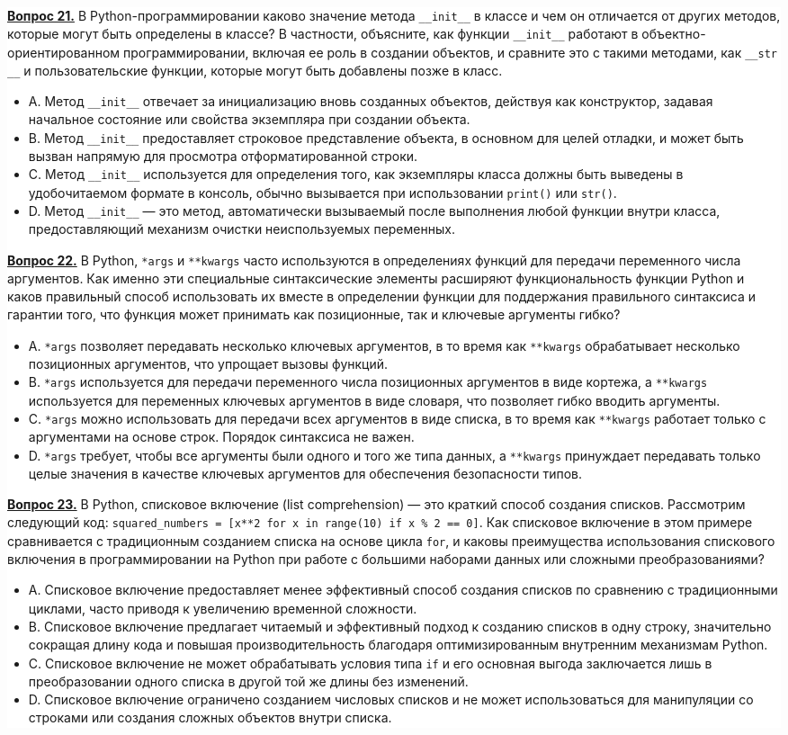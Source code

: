 [**Вопрос 21.**](https://github.com/hypo69/interview-kit-ru/blob/master/500/chapter-1/question_055.md)
В Python-программировании каково значение метода `__init__` в классе и чем он отличается от других методов, которые могут быть определены в классе? В частности, объясните, как функции `__init__` работают в объектно-ориентированном программировании, включая ее роль в создании объектов, и сравните это с такими методами, как `__str__` и пользовательские функции, которые могут быть добавлены позже в класс.

- A. Метод `__init__` отвечает за инициализацию вновь созданных объектов, действуя как конструктор, задавая начальное состояние или свойства экземпляра при создании объекта.
- B. Метод `__init__` предоставляет строковое представление объекта, в основном для целей отладки, и может быть вызван напрямую для просмотра отформатированной строки.
- C. Метод `__init__` используется для определения того, как экземпляры класса должны быть выведены в удобочитаемом формате в консоль, обычно вызывается при использовании `print()` или `str()`.
- D. Метод `__init__` — это метод, автоматически вызываемый после выполнения любой функции внутри класса, предоставляющий механизм очистки неиспользуемых переменных.

[**Вопрос 22.**](https://github.com/hypo69/interview-kit-ru/blob/master/500/chapter-1/question_055.md)
В Python, `*args` и `**kwargs` часто используются в определениях функций для передачи переменного числа аргументов. Как именно эти специальные синтаксические элементы расширяют функциональность функции Python и каков правильный способ использовать их вместе в определении функции для поддержания правильного синтаксиса и гарантии того, что функция может принимать как позиционные, так и ключевые аргументы гибко?

- A. `*args` позволяет передавать несколько ключевых аргументов, в то время как `**kwargs` обрабатывает несколько позиционных аргументов, что упрощает вызовы функций.
- B. `*args` используется для передачи переменного числа позиционных аргументов в виде кортежа, а `**kwargs` используется для переменных ключевых аргументов в виде словаря, что позволяет гибко вводить аргументы.
- C. `*args` можно использовать для передачи всех аргументов в виде списка, в то время как `**kwargs` работает только с аргументами на основе строк. Порядок синтаксиса не важен.
- D. `*args` требует, чтобы все аргументы были одного и того же типа данных, а `**kwargs` принуждает передавать только целые значения в качестве ключевых аргументов для обеспечения безопасности типов.

[**Вопрос 23.**](https://github.com/hypo69/interview-kit-ru/blob/master/500/chapter-1/question_055.md)
В Python, списковое включение (list comprehension) — это краткий способ создания списков. Рассмотрим следующий код: `squared_numbers = [x**2 for x in range(10) if x % 2 == 0]`. Как списковое включение в этом примере сравнивается с традиционным созданием списка на основе цикла `for`, и каковы преимущества использования спискового включения в программировании на Python при работе с большими наборами данных или сложными преобразованиями?

- A. Списковое включение предоставляет менее эффективный способ создания списков по сравнению с традиционными циклами, часто приводя к увеличению временной сложности.
- B. Списковое включение предлагает читаемый и эффективный подход к созданию списков в одну строку, значительно сокращая длину кода и повышая производительность благодаря оптимизированным внутренним механизмам Python.
- C. Списковое включение не может обрабатывать условия типа `if` и его основная выгода заключается лишь в преобразовании одного списка в другой той же длины без изменений.
- D. Списковое включение ограничено созданием числовых списков и не может использоваться для манипуляции со строками или создания сложных объектов внутри списка.
